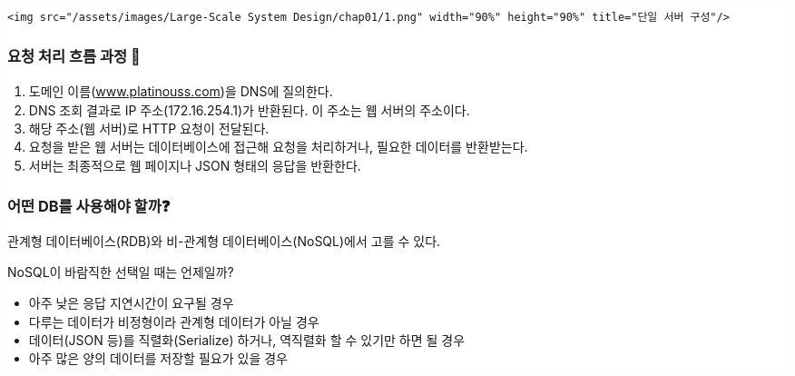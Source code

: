     <img src="/assets/images/Large-Scale System Design/chap01/1.png" width="90%" height="90%" title="단일 서버 구성"/> 
</center>

### 요청 처리 흐름 과정 🌊
1. 도메인 이름(www.platinouss.com)을 DNS에 질의한다.
2. DNS 조회 결과로 IP 주소(172.16.254.1)가 반환된다. 이 주소는 웹 서버의 주소이다.
3. 해당 주소(웹 서버)로 HTTP 요청이 전달된다.
4. 요청을 받은 웹 서버는 데이터베이스에 접근해 요청을 처리하거나, 필요한 데이터를 반환받는다.
5. 서버는 최종적으로 웹 페이지나 JSON 형태의 응답을 반환한다.

### 어떤 DB를 사용해야 할까❓
관계형 데이터베이스(RDB)와 비-관계형 데이터베이스(NoSQL)에서 고를 수 있다.

NoSQL이 바람직한 선택일 때는 언제일까?
- 아주 낮은 응답 지연시간이 요구될 경우
- 다루는 데이터가 비정형이라 관계형 데이터가 아닐 경우
- 데이터(JSON 등)를 직렬화(Serialize) 하거나, 역직렬화 할 수 있기만 하면 될 경우
- 아주 많은 양의 데이터를 저장할 필요가 있을 경우
